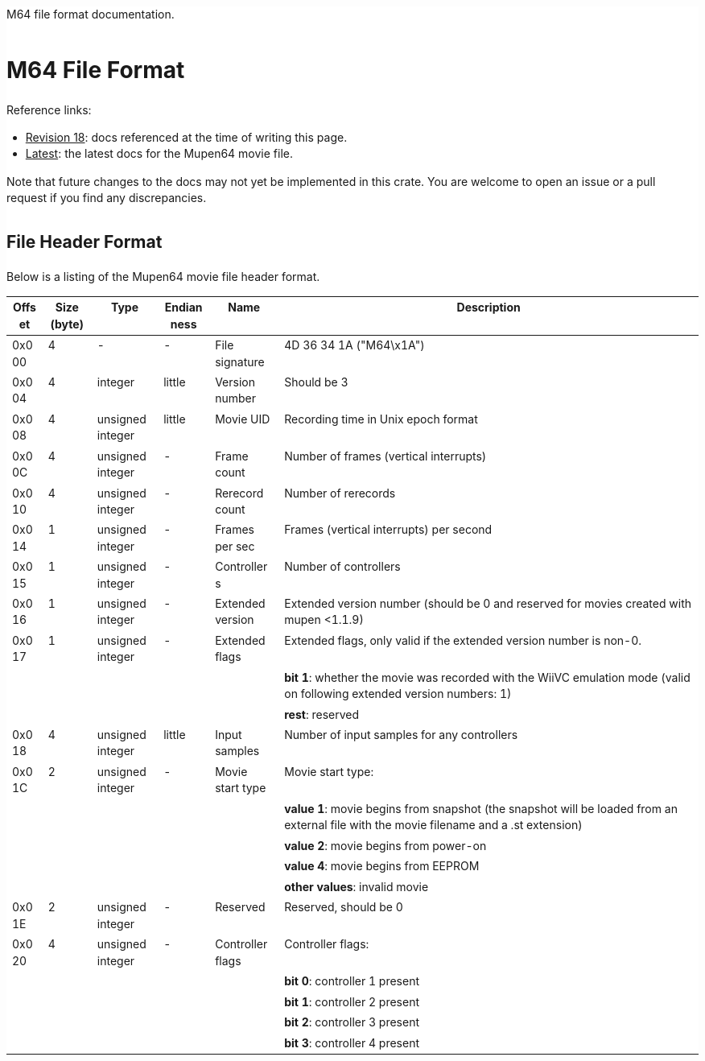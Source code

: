 M64 file format documentation.

# M64 File Format

Reference links:

- [Revision 18](https://tasvideos.org/EmulatorResources/Mupen/M64?revision=18):
  docs referenced at the time of writing this page.
- [Latest][m64_docs]: the latest docs for the Mupen64 movie file.

Note that future changes to the docs may not yet be implemented in this crate.
You are welcome to open an issue or a pull request if you find any discrepancies.

## File Header Format

Below is a listing of the Mupen64 movie file header format.

| Offset | Size (byte) | Type             | Endianness | Name              | Description                                                                                                                             |
| ------ | ----------- | ---------------- | ---------- | ----------------- | --------------------------------------------------------------------------------------------------------------------------------------- |
| 0x000  | 4           | -                | -          | File signature    | 4D 36 34 1A ("M64\x1A")                                                                                                                 |
| 0x004  | 4           | integer          | little     | Version number    | Should be 3                                                                                                                             |
| 0x008  | 4           | unsigned integer | little     | Movie UID         | Recording time in Unix epoch format                                                                                                     |
| 0x00C  | 4           | unsigned integer | -          | Frame count       | Number of frames (vertical interrupts)                                                                                                  |
| 0x010  | 4           | unsigned integer | -          | Rerecord count    | Number of rerecords                                                                                                                     |
| 0x014  | 1           | unsigned integer | -          | Frames per sec    | Frames (vertical interrupts) per second                                                                                                 |
| 0x015  | 1           | unsigned integer | -          | Controllers       | Number of controllers                                                                                                                   |
| 0x016  | 1           | unsigned integer | -          | Extended version  | Extended version number (should be 0 and reserved for movies created with mupen <1.1.9)                                                 |
| 0x017  | 1           | unsigned integer | -          | Extended flags    | Extended flags, only valid if the extended version number is non-0.                                                                     |
|        |             |                  |            |                   | **bit 1**: whether the movie was recorded with the WiiVC emulation mode (valid on following extended version numbers: 1)                |
|        |             |                  |            |                   | **rest**: reserved                                                                                                                      |
| 0x018  | 4           | unsigned integer | little     | Input samples     | Number of input samples for any controllers                                                                                             |
| 0x01C  | 2           | unsigned integer | -          | Movie start type  | Movie start type:                                                                                                                       |
|        |             |                  |            |                   | **value 1**: movie begins from snapshot (the snapshot will be loaded from an external file with the movie filename and a .st extension) |
|        |             |                  |            |                   | **value 2**: movie begins from power-on                                                                                                 |
|        |             |                  |            |                   | **value 4**: movie begins from EEPROM                                                                                                   |
|        |             |                  |            |                   | **other values**: invalid movie                                                                                                         |
| 0x01E  | 2           | unsigned integer | -          | Reserved          | Reserved, should be 0                                                                                                                   |
| 0x020  | 4           | unsigned integer | -          | Controller flags  | Controller flags:                                                                                                                       |
|        |             |                  |            |                   | **bit 0**: controller 1 present                                                                                                         |
|        |             |                  |            |                   | **bit 1**: controller 2 present                                                                                                         |
|        |             |                  |            |                   | **bit 2**: controller 3 present                                                                                                         |
|        |             |                  |            |                   | **bit 3**: controller 4 present                                                                                                         |

[m64_docs]: https://tasvideos.org/EmulatorResources/Mupen/M64 "M64 File Format Documentation"